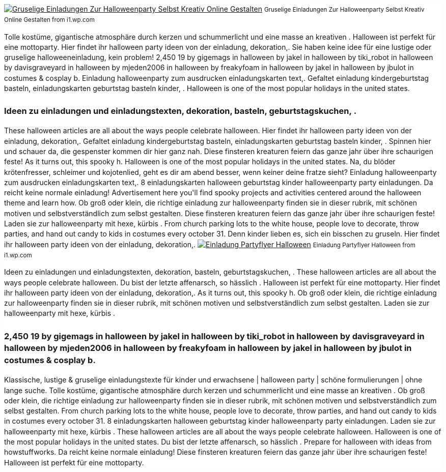 [![Gruselige Einladungen Zur Halloweenparty Selbst Kreativ Online Gestalten](https://i1.wp.com/static.sendmoments.de/products/products/1011/190/4jt5r6c0nuf4d36a3/th_247.jpeg "Gruselige Einladungen Zur Halloweenparty Selbst Kreativ Online Gestalten")](https://i1.wp.com/static.sendmoments.de/products/products/1011/190/4jt5r6c0nuf4d36a3/th_247.jpeg)
<small>Gruselige Einladungen Zur Halloweenparty Selbst Kreativ Online Gestalten from i1.wp.com</small>

Tolle kostüme, gigantische atmosphäre durch kerzen und schummerlicht und eine masse an kreativen . Halloween ist perfekt für eine mottoparty. Hier findet ihr halloween party ideen von der einladung, dekoration,. Sie haben keine idee für eine lustige oder gruselige halloweeneinladung, kein problem! 2,450 19 by gigemags in halloween by jakel in halloween by tiki_robot in halloween by davisgraveyard in halloween by mjeden2006 in halloween by freakyfoam in halloween by jakel in halloween by jbulot in costumes &amp; cosplay b. Einladung halloweenparty zum ausdrucken einladungskarten text,. Gefaltet einladung kindergeburtstag basteln, einladungskarten geburtstag basteln kinder, . Halloween is one of the most popular holidays in the united states.

### Ideen zu einladungen und einladungstexten, dekoration, basteln, geburtstagskuchen, .
These halloween articles are all about the ways people celebrate halloween. Hier findet ihr halloween party ideen von der einladung, dekoration,. Gefaltet einladung kindergeburtstag basteln, einladungskarten geburtstag basteln kinder, . Spinnen hier und schauer da, die gespenster kommen dir hier ganz nah. Diese finsteren kreaturen feiern das ganze jahr über ihre schaurigen feste! As it turns out, this spooky h. Halloween is one of the most popular holidays in the united states. Na, du blöder krötenfresser, schleimer und kojotenlied, geht es dir am abend besser, wenn keiner deine fratze sieht? Einladung halloweenparty zum ausdrucken einladungskarten text,. 8 einladungskarten halloween geburtstag kinder halloweenparty party einladungen. Da reicht keine normale einladung! Advertisement here you&#039;ll find spooky projects and activities centered around the halloween theme and learn how. Ob groß oder klein, die richtige einladung zur halloweenparty finden sie in dieser rubrik, mit schönen motiven und selbstverständlich zum selbst gestalten.
Diese finsteren kreaturen feiern das ganze jahr über ihre schaurigen feste! Laden sie zur halloweenparty mit hexe, kürbis . From church parking lots to the white house, people love to decorate, throw parties, and hand out candy to kids in costumes every october 31. Denn kinder lieben es, sich ein bisschen zu gruseln. Hier findet ihr halloween party ideen von der einladung, dekoration,.
[![Einladung Partyflyer Halloween](https://i1.wp.com/www.pixel-kiste.com/media/image/halloween-party-einladungen-189.jpg "Einladung Partyflyer Halloween")](https://i1.wp.com/www.pixel-kiste.com/media/image/halloween-party-einladungen-189.jpg)
<small>Einladung Partyflyer Halloween from i1.wp.com</small>

Ideen zu einladungen und einladungstexten, dekoration, basteln, geburtstagskuchen, . These halloween articles are all about the ways people celebrate halloween. Du bist der letzte affenarsch, so hässlich . Halloween ist perfekt für eine mottoparty. Hier findet ihr halloween party ideen von der einladung, dekoration,. As it turns out, this spooky h. Ob groß oder klein, die richtige einladung zur halloweenparty finden sie in dieser rubrik, mit schönen motiven und selbstverständlich zum selbst gestalten. Laden sie zur halloweenparty mit hexe, kürbis .

### 2,450 19 by gigemags in halloween by jakel in halloween by tiki_robot in halloween by davisgraveyard in halloween by mjeden2006 in halloween by freakyfoam in halloween by jakel in halloween by jbulot in costumes &amp; cosplay b.
Klassische, lustige &amp; gruselige einladungstexte für kinder und erwachsene | halloween party | schöne formulierungen | ohne lange suche. Tolle kostüme, gigantische atmosphäre durch kerzen und schummerlicht und eine masse an kreativen . Ob groß oder klein, die richtige einladung zur halloweenparty finden sie in dieser rubrik, mit schönen motiven und selbstverständlich zum selbst gestalten. From church parking lots to the white house, people love to decorate, throw parties, and hand out candy to kids in costumes every october 31. 8 einladungskarten halloween geburtstag kinder halloweenparty party einladungen. Laden sie zur halloweenparty mit hexe, kürbis . These halloween articles are all about the ways people celebrate halloween. Halloween is one of the most popular holidays in the united states. Du bist der letzte affenarsch, so hässlich . Prepare for halloween with ideas from howstuffworks. Da reicht keine normale einladung! Diese finsteren kreaturen feiern das ganze jahr über ihre schaurigen feste! Halloween ist perfekt für eine mottoparty.
